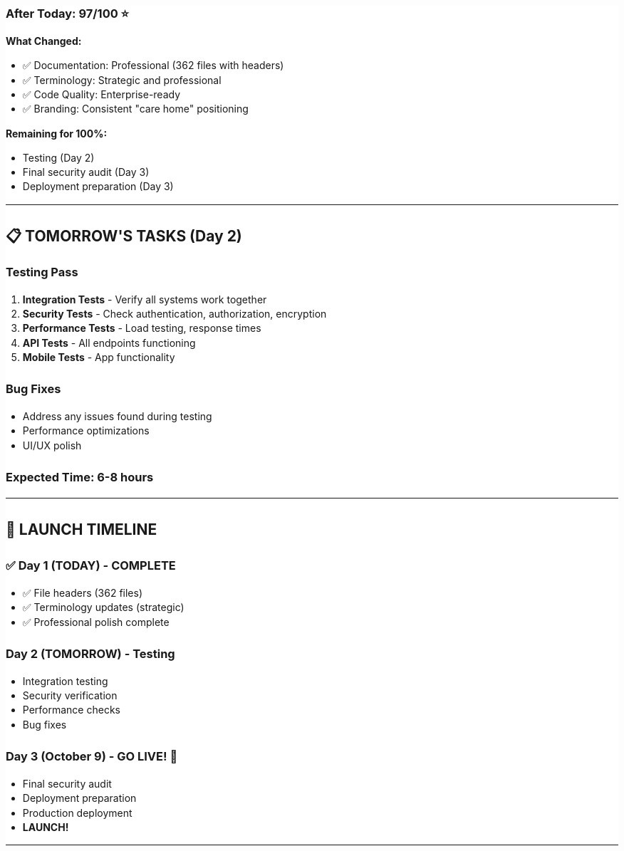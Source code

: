 ### After Today: **97/100** ⭐

**What Changed:**
- ✅ Documentation: Professional (362 files with headers)
- ✅ Terminology: Strategic and professional
- ✅ Code Quality: Enterprise-ready
- ✅ Branding: Consistent "care home" positioning

**Remaining for 100%:**
- Testing (Day 2)
- Final security audit (Day 3)
- Deployment preparation (Day 3)

---

## 📋 TOMORROW'S TASKS (Day 2)

### Testing Pass
1. **Integration Tests** - Verify all systems work together
2. **Security Tests** - Check authentication, authorization, encryption
3. **Performance Tests** - Load testing, response times
4. **API Tests** - All endpoints functioning
5. **Mobile Tests** - App functionality

### Bug Fixes
- Address any issues found during testing
- Performance optimizations
- UI/UX polish

### Expected Time: 6-8 hours

---

## 🎯 LAUNCH TIMELINE

### ✅ Day 1 (TODAY) - COMPLETE
- ✅ File headers (362 files)
- ✅ Terminology updates (strategic)
- ✅ Professional polish complete

### Day 2 (TOMORROW) - Testing
- Integration testing
- Security verification
- Performance checks
- Bug fixes

### Day 3 (October 9) - GO LIVE! 🚀
- Final security audit
- Deployment preparation
- Production deployment
- **LAUNCH!**

---